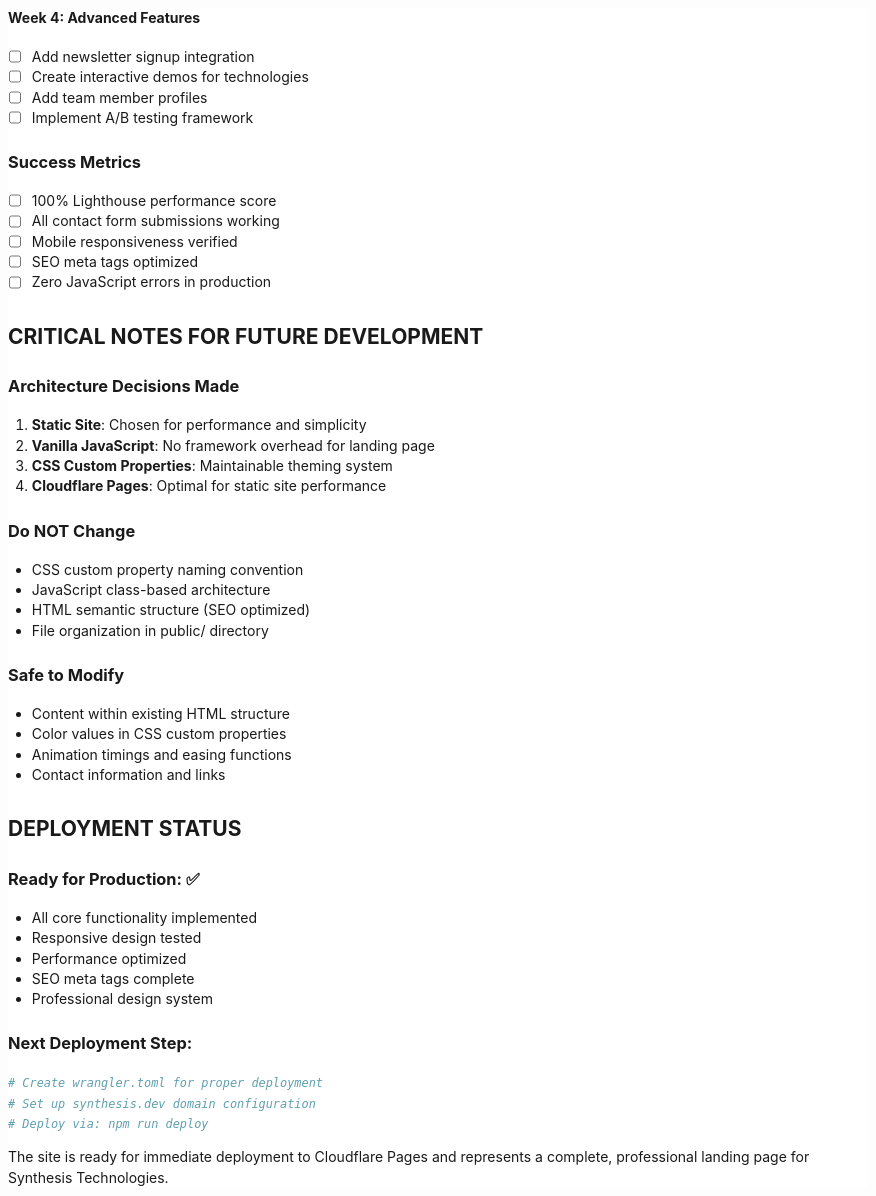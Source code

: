 #### Week 4: Advanced Features
- [ ] Add newsletter signup integration
- [ ] Create interactive demos for technologies
- [ ] Add team member profiles
- [ ] Implement A/B testing framework

### Success Metrics
- [ ] 100% Lighthouse performance score
- [ ] All contact form submissions working
- [ ] Mobile responsiveness verified
- [ ] SEO meta tags optimized
- [ ] Zero JavaScript errors in production

## CRITICAL NOTES FOR FUTURE DEVELOPMENT

### Architecture Decisions Made
1. **Static Site**: Chosen for performance and simplicity
2. **Vanilla JavaScript**: No framework overhead for landing page
3. **CSS Custom Properties**: Maintainable theming system
4. **Cloudflare Pages**: Optimal for static site performance

### Do NOT Change
- CSS custom property naming convention
- JavaScript class-based architecture 
- HTML semantic structure (SEO optimized)
- File organization in public/ directory

### Safe to Modify
- Content within existing HTML structure
- Color values in CSS custom properties
- Animation timings and easing functions
- Contact information and links

## DEPLOYMENT STATUS

### Ready for Production: ✅
- All core functionality implemented
- Responsive design tested
- Performance optimized
- SEO meta tags complete
- Professional design system

### Next Deployment Step:
```bash
# Create wrangler.toml for proper deployment
# Set up synthesis.dev domain configuration
# Deploy via: npm run deploy
```

The site is ready for immediate deployment to Cloudflare Pages and represents a complete, professional landing page for Synthesis Technologies.